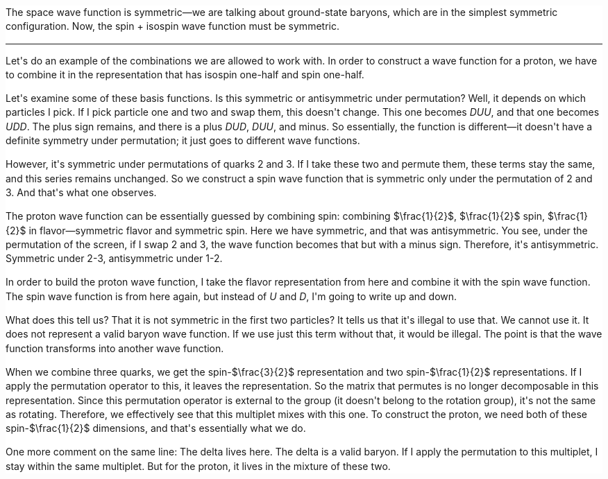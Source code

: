 The space wave function is symmetric—we are talking about ground-state baryons, which are in the simplest symmetric configuration.
Now, the spin + isospin wave function must be symmetric.

---


Let's do an example of the combinations we are allowed to work with.
In order to construct a wave function for a proton, we have to combine it in the representation that has isospin one-half and spin one-half.

Let's examine some of these basis functions.
Is this symmetric or antisymmetric under permutation? Well, it depends on which particles I pick.
If I pick particle one and two and swap them, this doesn't change.
This one becomes $D U U$, and that one becomes $U D D$.
The plus sign remains, and there is a plus $D U D$, $D U U$, and minus.
So essentially, the function is different—it doesn't have a definite symmetry under permutation; it just goes to different wave functions.

However, it's symmetric under permutations of quarks 2 and 3.
If I take these two and permute them, these terms stay the same, and this series remains unchanged.
So we construct a spin wave function that is symmetric only under the permutation of 2 and 3.
And that's what one observes.

The proton wave function can be essentially guessed by combining spin: combining $\frac{1}{2}$, $\frac{1}{2}$ spin, $\frac{1}{2}$ in flavor—symmetric flavor and symmetric spin.
Here we have symmetric, and that was antisymmetric.
You see, under the permutation of the screen, if I swap 2 and 3, the wave function becomes that but with a minus sign.
Therefore, it's antisymmetric.
Symmetric under 2-3, antisymmetric under 1-2.

In order to build the proton wave function, I take the flavor representation from here and combine it with the spin wave function.
The spin wave function is from here again, but instead of $U$ and $D$, I'm going to write up and down.

What does this tell us? That it is not symmetric in the first two particles?
It tells us that it's illegal to use that.
We cannot use it.
It does not represent a valid baryon wave function.
If we use just this term without that, it would be illegal.
The point is that the wave function transforms into another wave function.

When we combine three quarks, we get the spin-$\frac{3}{2}$ representation and two spin-$\frac{1}{2}$ representations.
If I apply the permutation operator to this, it leaves the representation.
So the matrix that permutes is no longer decomposable in this representation.
Since this permutation operator is external to the group (it doesn't belong to the rotation group), it's not the same as rotating.
Therefore, we effectively see that this multiplet mixes with this one.
To construct the proton, we need both of these spin-$\frac{1}{2}$ dimensions, and that's essentially what we do.

One more comment on the same line: The delta lives here.
The delta is a valid baryon.
If I apply the permutation to this multiplet, I stay within the same multiplet.
But for the proton, it lives in the mixture of these two.
